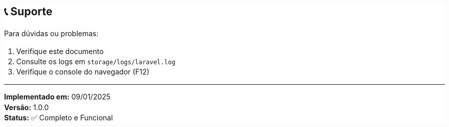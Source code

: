 ## 📞 Suporte

Para dúvidas ou problemas:
1. Verifique este documento
2. Consulte os logs em `storage/logs/laravel.log`
3. Verifique o console do navegador (F12)

---

**Implementado em:** 09/01/2025  
**Versão:** 1.0.0  
**Status:** ✅ Completo e Funcional

